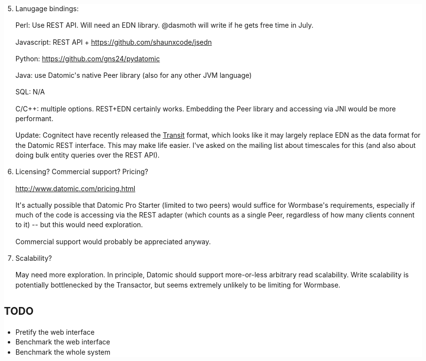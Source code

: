 5. Lanugage bindings:

   Perl: Use REST API.  Will need an EDN library.  @dasmoth will write if he
   gets free time in July.

   Javascript: REST API + https://github.com/shaunxcode/jsedn

   Python: https://github.com/gns24/pydatomic

   Java: use Datomic's native Peer library (also for any other JVM language)

   SQL: N/A

   C/C++: multiple options.  REST+EDN certainly works.  Embedding the Peer library and
   accessing via JNI would be more performant.

   Update: Cognitect have recently released the [Transit](https://github.com/cognitect/transit-format)
   format, which looks like it may largely replace EDN as the data format for the
   Datomic REST interface.  This may make life easier.  I've asked on the mailing
   list about timescales for this (and also about doing bulk entity queries over
   the REST API).

6. Licensing?  Commercial support?  Pricing?

   http://www.datomic.com/pricing.html

   It's actually possible that Datomic Pro Starter (limited to two
   peers) would suffice for Wormbase's requirements, especially if
   much of the code is accessing via the REST adapter (which counts as
   a single Peer, regardless of how many clients connent to it) -- but
   this would need exploration.

   Commercial support would probably be appreciated anyway.

7. Scalability?

   May need more exploration.  In principle, Datomic should support
   more-or-less arbitrary read scalability.  Write scalability is
   potentially bottlenecked by the Transactor, but seems extremely
   unlikely to be limiting for Wormbase.

TODO
----

 - Pretify the web interface
 - Benchmark the web interface
 - Benchmark the whole system 
